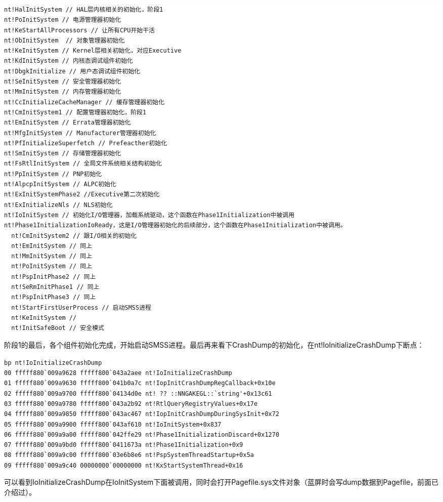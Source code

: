```
nt!HalInitSystem // HAL层内核相关的初始化，阶段1
nt!PoInitSystem // 电源管理器初始化
nt!KeStartAllProcessors // 让所有CPU开始干活
nt!ObInitSystem  // 对象管理器初始化
nt!KeInitSystem // Kernel层相关初始化，对应Executive
nt!KdInitSystem // 内核态调试组件初始化
nt!DbgkInitialize // 用户态调试组件初始化
nt!SeInitSystem // 安全管理器初始化
nt!MmInitSystem // 内存管理器初始化
nt!CcInitializeCacheManager // 缓存管理器初始化
nt!CmInitSystem1 // 配置管理器初始化，阶段1
nt!EmInitSystem // Errata管理器初始化
nt!MfgInitSystem // Manufacturer管理器初始化
nt!PfInitializeSuperfetch // Prefeacther初始化
nt!SmInitSystem // 存储管理器初始化
nt!FsRtlInitSystem // 全局文件系统相关结构初始化
nt!PpInitSystem // PNP初始化
nt!AlpcpInitSystem // ALPC初始化
nt!ExInitSystemPhase2 //Executive第二次初始化
nt!ExInitializeNls // NLS初始化
nt!IoInitSystem // 初始化I/O管理器，加载系统驱动，这个函数在Phase1Initialization中被调用
nt!Phase1InitializationIoReady，这是I/O管理器初始化的后续部分，这个函数在Phase1Initialization中被调用。
  nt!CmInitSystem2 // 跟I/O相关的初始化
  nt!EmInitSystem // 同上
  nt!MmInitSystem // 同上
  nt!PoInitSystem // 同上
  nt!PspInitPhase2 // 同上
  nt!SeRmInitPhase1 // 同上
  nt!PspInitPhase3 // 同上
  nt!StartFirstUserProcess // 启动SMSS进程
  nt!KeInitSystem // 
  nt!InitSafeBoot // 安全模式
```

阶段1的最后，各个组件初始化完成，开始启动SMSS进程。最后再来看下CrashDump的初始化，在nt!IoInitializeCrashDump下断点：

```
bp nt!IoInitializeCrashDump
00 fffff880`009a9628 fffff800`043a2aee nt!IoInitializeCrashDump
01 fffff880`009a9630 fffff800`041b0a7c nt!IopInitCrashDumpRegCallback+0x10e
02 fffff880`009a9700 fffff800`04134d0e nt! ?? ::NNGAKEGL::`string'+0x13c61
03 fffff880`009a9780 fffff800`043a2b92 nt!RtlQueryRegistryValues+0x17e
04 fffff880`009a9850 fffff800`043ac467 nt!IopInitCrashDumpDuringSysInit+0x72
05 fffff880`009a9900 fffff800`043af610 nt!IoInitSystem+0x837
06 fffff880`009a9a00 fffff800`042ffe29 nt!Phase1InitializationDiscard+0x1270
07 fffff880`009a9bd0 fffff800`0411673a nt!Phase1Initialization+0x9
08 fffff880`009a9c00 fffff800`03e6b8e6 nt!PspSystemThreadStartup+0x5a
09 fffff880`009a9c40 00000000`00000000 nt!KxStartSystemThread+0x16

```

可以看到IoInitializeCrashDump在IoInitSystem下面被调用，同时会打开Pagefile.sys文件对象（蓝屏时会写dump数据到Pagefile，前面已介绍过）。
